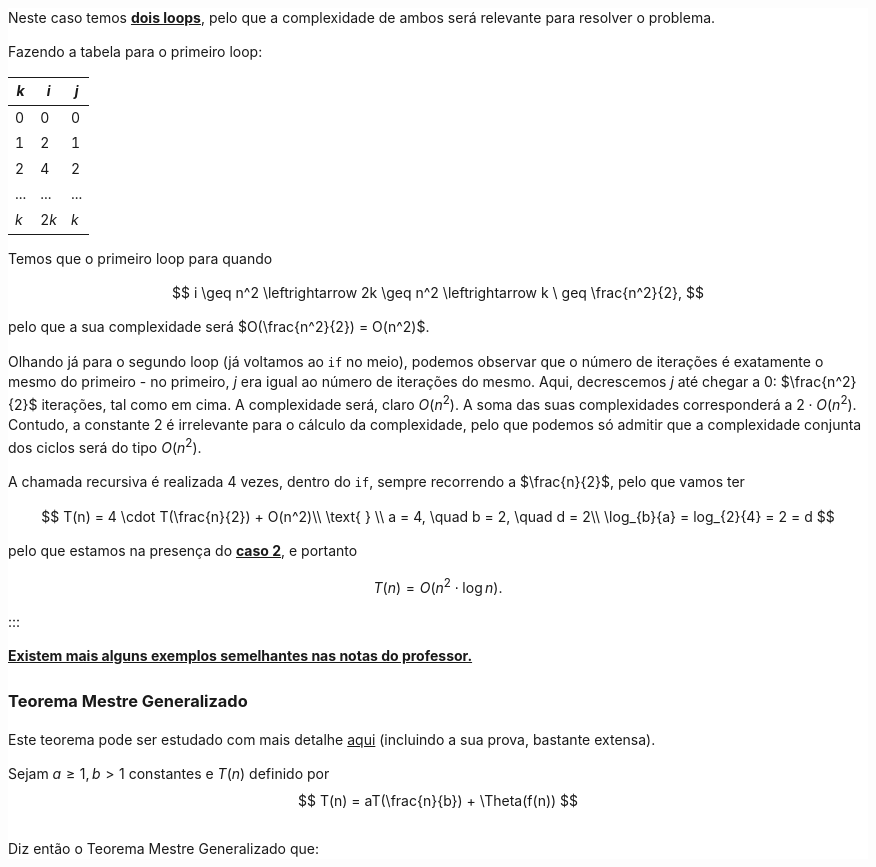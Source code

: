 Neste caso temos [**dois loops**](color:green), pelo que a complexidade de ambos será relevante para resolver o problema.

Fazendo a tabela para o primeiro loop:

| $k$ | $i$  | $j$ |
| --- | ---- | --- |
| $0$ | $0$  | $0$ |
| $1$ | $2$  | $1$ |
| $2$ | $4$  | $2$ |
| ... | ...  | ... |
| $k$ | $2k$ | $k$ |

Temos que o primeiro loop para quando

$$
i \geq n^2 \leftrightarrow 2k \geq n^2 \leftrightarrow k \ geq \frac{n^2}{2},
$$

pelo que a sua complexidade será $O(\frac{n^2}{2}) = O(n^2)$.

Olhando já para o segundo loop (já voltamos ao `if` no meio), podemos observar que o número de iterações é exatamente o mesmo do primeiro - no primeiro, $j$ era igual ao número de iterações do mesmo. Aqui, decrescemos $j$ até chegar a 0: $\frac{n^2}{2}$ iterações, tal como em cima. A complexidade será, claro $O(n^2)$. A soma das suas complexidades corresponderá a $2 \cdot O(n^2)$. Contudo, a constante $2$ é irrelevante para o cálculo da complexidade, pelo que podemos só admitir que a complexidade conjunta dos ciclos será do tipo $O(n^2)$.

A chamada recursiva é realizada 4 vezes, dentro do `if`, sempre recorrendo a $\frac{n}{2}$, pelo que vamos ter

$$
T(n) = 4 \cdot T(\frac{n}{2}) + O(n^2)\\
\text{ } \\
a = 4, \quad b = 2, \quad d = 2\\
\log_{b}{a} = log_{2}{4} = 2 = d
$$

pelo que estamos na presença do [**caso 2**](color:orange), e portanto

$$
T(n) = O(n^2 \cdot \log{n}).
$$

:::

[**Existem mais alguns exemplos semelhantes nas notas do professor.**](color:green)

### Teorema Mestre Generalizado

Este teorema pode ser estudado com mais detalhe [aqui](<https://en.wikipedia.org/wiki/Master_theorem_(analysis_of_algorithms)>) (incluindo a sua prova, bastante extensa).

Sejam $a \geq 1, b > 1$ constantes e $T(n)$ definido por
$$ T(n) = aT(\frac{n}{b}) + \Theta(f(n)) $$  
Diz então o Teorema Mestre Generalizado que:
